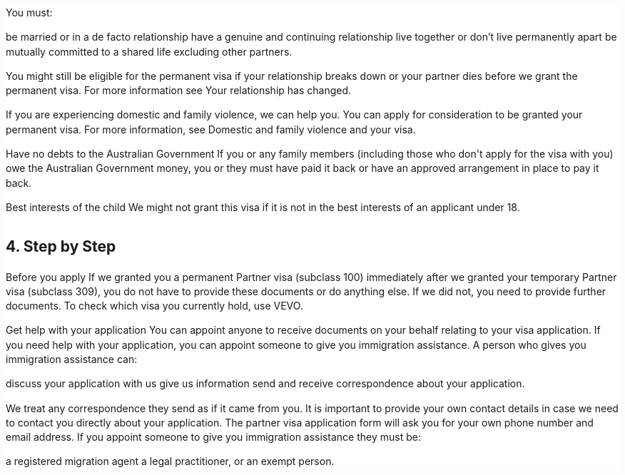 You must:

be married or in a de facto relationship
have a genuine and continuing relationship
live together or don’t live permanently apart
be mutually committed to a shared life excluding other partners.

You might still be eligible for the permanent visa if your relationship breaks down or your partner dies before we grant the permanent visa. For more information see Your relationship has changed.
 
If you are experiencing domestic and family violence, we can help you. You can apply for consideration to be granted your permanent visa. For more information, see Domestic and family violence and your visa.





Have no debts to the Australian Government
If you or any family members (including those who don't apply for the visa with you) owe the Australian Government money, you or they must have paid it back or have an approved arrangement in place to pay it back.





Best interests of the child
We might not grant this visa if it is not in the best interests of an applicant under 18.








## 4. Step by Step
Before you apply
If we granted you a permanent Partner visa (subclass 100) immediately after we granted your temporary Partner visa (subclass 309), you do not have to provide these documents or do anything else. If we did not, you need to provide further documents.
To check which visa you currently hold, use VEVO.

Get help with your application
You can appoint anyone to receive documents on your behalf relating to your visa application.
If you need help with your application, you can appoint someone to give you immigration assistance. A person who gives you immigration assistance can:

discuss your application with us
give us information
send and receive correspondence about your application.

We treat any correspondence they send as if it came from you.
It is important to provide your own contact details in case we need to contact you directly about your application. The partner visa application form will ask you for your own phone number and email address.
If you appoint someone to give you immigration assistance they must be:

a registered migration agent
a legal practitioner, or
an exempt person.
